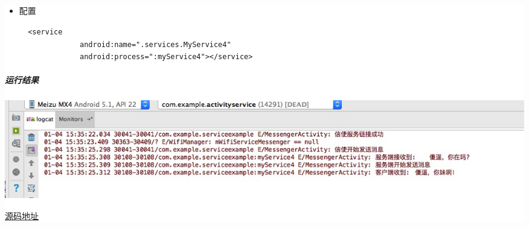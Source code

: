 * 配置

        <service
                    android:name=".services.MyService4"
                    android:process=":myService4"></service>
##### 运行结果
![](https://github.com/mar-sir/studyIpc/blob/master/StudyIpc/serviceexample/src/main/java/images/step9.png?raw=true)


[源码地址](https://github.com/mar-sir/studyIpc.git)